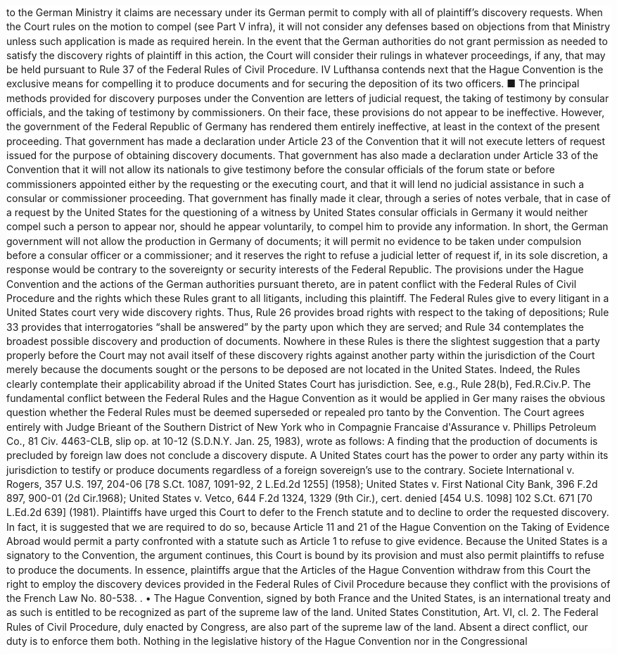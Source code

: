 to the German Ministry it claims are necessary under its German permit to comply with all of
plaintiff’s discovery requests. When the Court rules on the motion to compel (see Part V infra), it
will not consider any defenses based on objections from that Ministry unless such application is
made as required herein. In the event that the German authorities do not grant permission as needed
to satisfy the discovery rights of plaintiff in this action, the Court will consider their rulings
in whatever proceedings, if any, that may be held pursuant to Rule 37 of the Federal Rules of Civil
Procedure. IV Lufthansa contends next that the Hague Convention is the exclusive means for
compelling it to produce documents and for securing the deposition of its two officers. ■ The
principal methods provided for discovery purposes under the Convention are letters of judicial
request, the taking of testimony by consular officials, and the taking of testimony by
commissioners. On their face, these provisions do not appear to be ineffective. However, the
government of the Federal Republic of Germany has rendered them entirely ineffective, at least in
the context of the present proceeding. That government has made a declaration under Article 23 of
the Convention that it will not execute letters of request issued for the purpose of obtaining
discovery documents. That government has also made a declaration under Article 33 of the Convention
that it will not allow its nationals to give testimony before the consular officials of the forum
state or before commissioners appointed either by the requesting or the executing court, and that it
will lend no judicial assistance in such a consular or commissioner proceeding. That government has
finally made it clear, through a series of notes verbale, that in case of a request by the United
States for the questioning of a witness by United States consular officials in Germany it would
neither compel such a person to appear nor, should he appear voluntarily, to compel him to provide
any information. In short, the German government will not allow the production in Germany of
documents; it will permit no evidence to be taken under compulsion before a consular officer or a
commissioner; and it reserves the right to refuse a judicial letter of request if, in its sole
discretion, a response would be contrary to the sovereignty or security interests of the Federal
Republic. The provisions under the Hague Convention and the actions of the German authorities
pursuant thereto, are in patent conflict with the Federal Rules of Civil Procedure and the rights
which these Rules grant to all litigants, including this plaintiff. The Federal Rules give to every
litigant in a United States court very wide discovery rights. Thus, Rule 26 provides broad rights
with respect to the taking of depositions; Rule 33 provides that interrogatories “shall be answered”
by the party upon which they are served; and Rule 34 contemplates the broadest possible discovery
and production of documents. Nowhere in these Rules is there the slightest suggestion that a party
properly before the Court may not avail itself of these discovery rights against another party
within the jurisdiction of the Court merely because the documents sought or the persons to be
deposed are not located in the United States. Indeed, the Rules clearly contemplate their
applicability abroad if the United States Court has jurisdiction. See, e.g., Rule 28(b),
Fed.R.Civ.P. The fundamental conflict between the Federal Rules and the Hague Convention as it would
be applied in Ger many raises the obvious question whether the Federal Rules must be deemed
superseded or repealed pro tanto by the Convention. The Court agrees entirely with Judge Brieant of
the Southern District of New York who in Compagnie Francaise d'Assurance v. Phillips Petroleum Co.,
81 Civ. 4463-CLB, slip op. at 10-12 (S.D.N.Y. Jan. 25, 1983), wrote as follows: A finding that the
production of documents is precluded by foreign law does not conclude a discovery dispute. A United
States court has the power to order any party within its jurisdiction to testify or produce
documents regardless of a foreign sovereign’s use to the contrary. Societe International v. Rogers,
357 U.S. 197, 204-06 [78 S.Ct. 1087, 1091-92, 2 L.Ed.2d 1255] (1958); United States v. First
National City Bank, 396 F.2d 897, 900-01 (2d Cir.1968); United States v. Vetco, 644 F.2d 1324, 1329
(9th Cir.), cert. denied [454 U.S. 1098] 102 S.Ct. 671 [70 L.Ed.2d 639] (1981). Plaintiffs have
urged this Court to defer to the French statute and to decline to order the requested discovery. In
fact, it is suggested that we are required to do so, because Article 11 and 21 of the Hague
Convention on the Taking of Evidence Abroad would permit a party confronted with a statute such as
Article 1 to refuse to give evidence. Because the United States is a signatory to the Convention,
the argument continues, this Court is bound by its provision and must also permit plaintiffs to
refuse to produce the documents. In essence, plaintiffs argue that the Articles of the Hague
Convention withdraw from this Court the right to employ the discovery devices provided in the
Federal Rules of Civil Procedure because they conflict with the provisions of the French Law No.
80-538. . • The Hague Convention, signed by both France and the United States, is an international
treaty and as such is entitled to be recognized as part of the supreme law of the land. United
States Constitution, Art. VI, cl. 2. The Federal Rules of Civil Procedure, duly enacted by Congress,
are also part of the supreme law of the land. Absent a direct conflict, our duty is to enforce them
both. Nothing in the legislative history of the Hague Convention nor in the Congressional